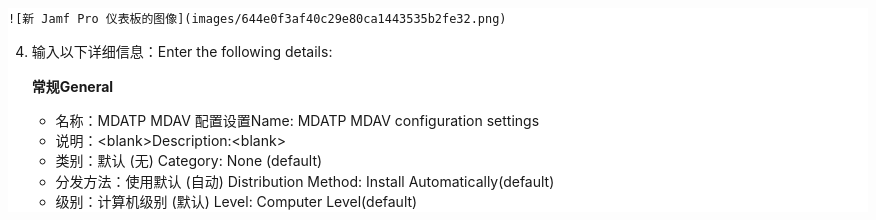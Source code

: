     ![新 Jamf Pro 仪表板的图像](images/644e0f3af40c29e80ca1443535b2fe32.png)

4. <span data-ttu-id="405b9-183">输入以下详细信息：</span><span class="sxs-lookup"><span data-stu-id="405b9-183">Enter the following details:</span></span>

    <span data-ttu-id="405b9-184">**常规**</span><span class="sxs-lookup"><span data-stu-id="405b9-184">**General**</span></span>
    
    - <span data-ttu-id="405b9-185">名称：MDATP MDAV 配置设置</span><span class="sxs-lookup"><span data-stu-id="405b9-185">Name: MDATP MDAV configuration settings</span></span>
    - <span data-ttu-id="405b9-186">说明：\<blank\></span><span class="sxs-lookup"><span data-stu-id="405b9-186">Description:\<blank\></span></span>
    - <span data-ttu-id="405b9-187">类别：默认 (无) </span><span class="sxs-lookup"><span data-stu-id="405b9-187">Category: None (default)</span></span>
    - <span data-ttu-id="405b9-188">分发方法：使用默认 (自动) </span><span class="sxs-lookup"><span data-stu-id="405b9-188">Distribution Method: Install Automatically(default)</span></span>
    - <span data-ttu-id="405b9-189">级别：计算机级别 (默认) </span><span class="sxs-lookup"><span data-stu-id="405b9-189">Level: Computer Level(default)</span></span>
